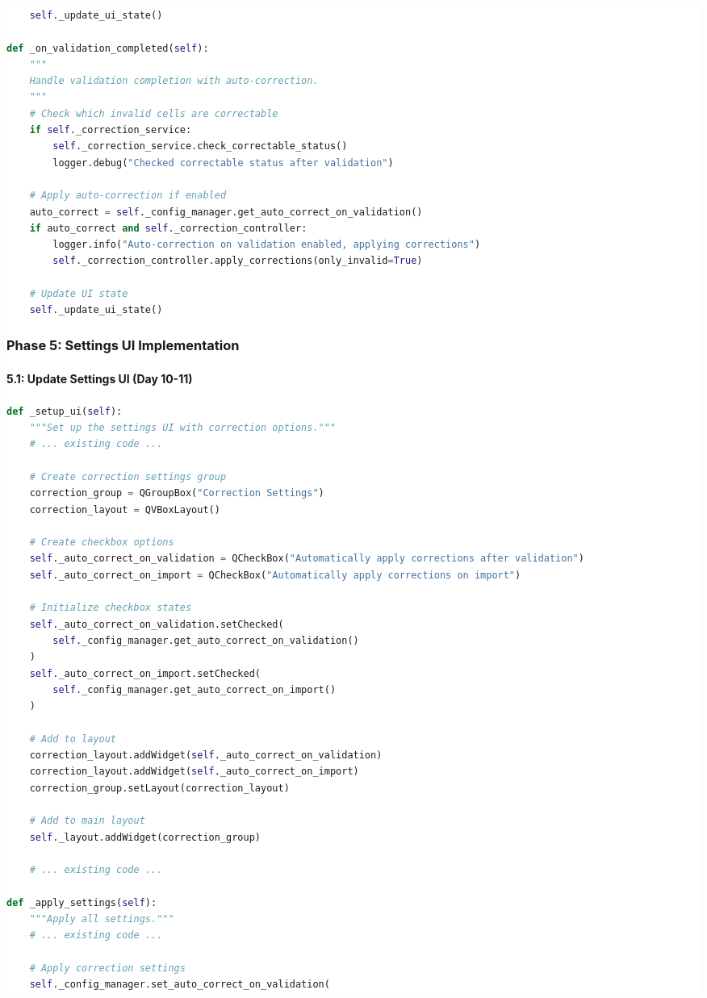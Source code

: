 ```python
    self._update_ui_state()

def _on_validation_completed(self):
    """
    Handle validation completion with auto-correction.
    """
    # Check which invalid cells are correctable
    if self._correction_service:
        self._correction_service.check_correctable_status()
        logger.debug("Checked correctable status after validation")
    
    # Apply auto-correction if enabled
    auto_correct = self._config_manager.get_auto_correct_on_validation()
    if auto_correct and self._correction_controller:
        logger.info("Auto-correction on validation enabled, applying corrections")
        self._correction_controller.apply_corrections(only_invalid=True)
    
    # Update UI state
    self._update_ui_state()
```

### Phase 5: Settings UI Implementation

#### 5.1: Update Settings UI (Day 10-11)

```python
def _setup_ui(self):
    """Set up the settings UI with correction options."""
    # ... existing code ...
    
    # Create correction settings group
    correction_group = QGroupBox("Correction Settings")
    correction_layout = QVBoxLayout()
    
    # Create checkbox options
    self._auto_correct_on_validation = QCheckBox("Automatically apply corrections after validation")
    self._auto_correct_on_import = QCheckBox("Automatically apply corrections on import")
    
    # Initialize checkbox states
    self._auto_correct_on_validation.setChecked(
        self._config_manager.get_auto_correct_on_validation()
    )
    self._auto_correct_on_import.setChecked(
        self._config_manager.get_auto_correct_on_import()
    )
    
    # Add to layout
    correction_layout.addWidget(self._auto_correct_on_validation)
    correction_layout.addWidget(self._auto_correct_on_import)
    correction_group.setLayout(correction_layout)
    
    # Add to main layout
    self._layout.addWidget(correction_group)
    
    # ... existing code ...

def _apply_settings(self):
    """Apply all settings."""
    # ... existing code ...
    
    # Apply correction settings
    self._config_manager.set_auto_correct_on_validation(
```